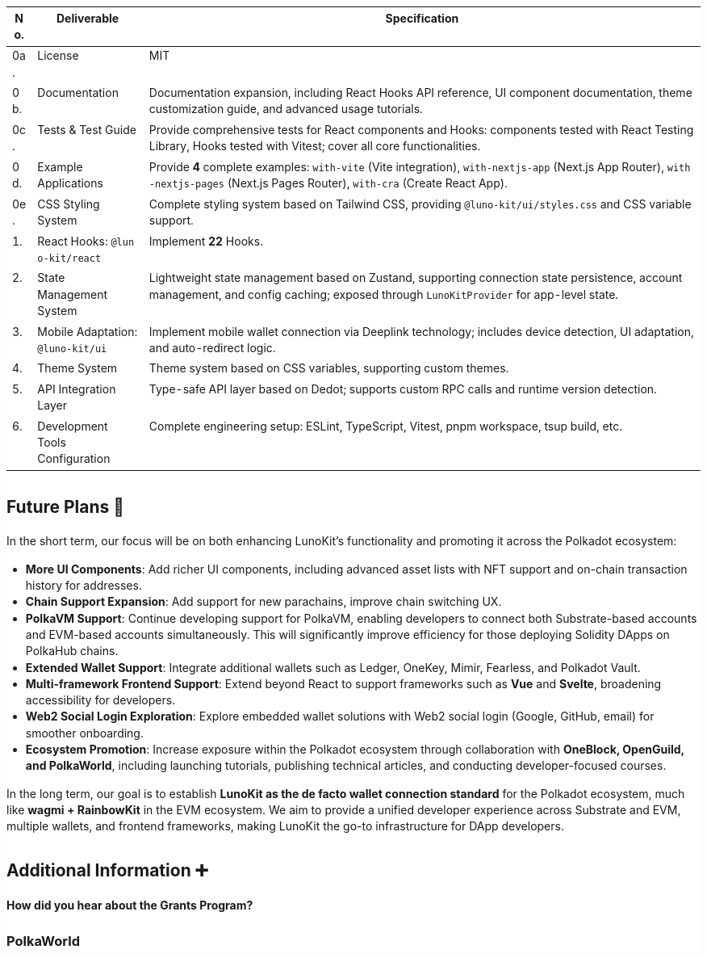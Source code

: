 | No.  | Deliverable | Specification |
|------|-------------|---------------|
| 0a.  | License | MIT |
| 0b.  | Documentation | Documentation expansion, including React Hooks API reference, UI component documentation, theme customization guide, and advanced usage tutorials. |
| 0c.  | Tests & Test Guide | Provide comprehensive tests for React components and Hooks: components tested with React Testing Library, Hooks tested with Vitest; cover all core functionalities. |
| 0d.  | Example Applications | Provide **4** complete examples: `with-vite` (Vite integration), `with-nextjs-app` (Next.js App Router), `with-nextjs-pages` (Next.js Pages Router), `with-cra` (Create React App). |
| 0e.  | CSS Styling System | Complete styling system based on Tailwind CSS, providing `@luno-kit/ui/styles.css` and CSS variable support. |
| 1.   | React Hooks: `@luno-kit/react` | Implement **22** Hooks. |
| 2.   | State Management System | Lightweight state management based on Zustand, supporting connection state persistence, account management, and config caching; exposed through `LunoKitProvider` for app-level state. |
| 3.   | Mobile Adaptation: `@luno-kit/ui` | Implement mobile wallet connection via Deeplink technology; includes device detection, UI adaptation, and auto-redirect logic. |
| 4.   | Theme System | Theme system based on CSS variables, supporting custom themes. |
| 5.   | API Integration Layer | Type-safe API layer based on Dedot; supports custom RPC calls and runtime version detection. |
| 6.   | Development Tools Configuration | Complete engineering setup: ESLint, TypeScript, Vitest, pnpm workspace, tsup build, etc. |


## Future Plans :crystal_ball:

In the short term, our focus will be on both enhancing LunoKit’s functionality and promoting it across the Polkadot ecosystem:

- **More UI Components**: Add richer UI components, including advanced asset lists with NFT support and on-chain transaction history for addresses.
- **Chain Support Expansion**: Add support for new parachains, improve chain switching UX. 
- **PolkaVM Support**: Continue developing support for PolkaVM, enabling developers to connect both Substrate-based accounts and EVM-based accounts simultaneously. This will significantly improve efficiency for those deploying Solidity DApps on PolkaHub chains.  
- **Extended Wallet Support**: Integrate additional wallets such as Ledger, OneKey, Mimir, Fearless, and Polkadot Vault.  
- **Multi-framework Frontend Support**: Extend beyond React to support frameworks such as **Vue** and **Svelte**, broadening accessibility for developers.  
- **Web2 Social Login Exploration**: Explore embedded wallet solutions with Web2 social login (Google, GitHub, email) for smoother onboarding.  
- **Ecosystem Promotion**: Increase exposure within the Polkadot ecosystem through collaboration with **OneBlock, OpenGuild, and PolkaWorld**, including launching tutorials, publishing technical articles, and conducting developer-focused courses.

In the long term, our goal is to establish **LunoKit as the de facto wallet connection standard** for the Polkadot ecosystem, much like **wagmi + RainbowKit** in the EVM ecosystem. We aim to provide a unified developer experience across Substrate and EVM, multiple wallets, and frontend frameworks, making LunoKit the go-to infrastructure for DApp developers.

## Additional Information :heavy_plus_sign:

**How did you hear about the Grants Program?**  
### PolkaWorld